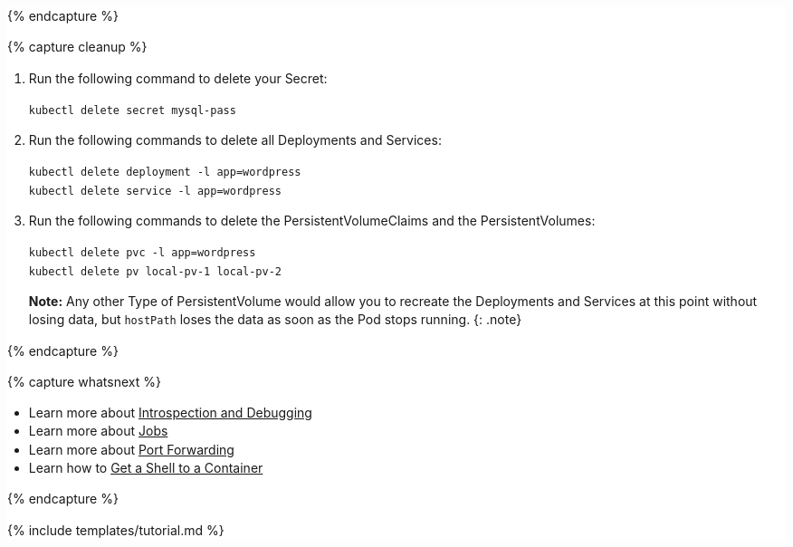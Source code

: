 {% endcapture %}

{% capture cleanup %}

1. Run the following command to delete your Secret:

       kubectl delete secret mysql-pass

2. Run the following commands to delete all Deployments and Services:

       kubectl delete deployment -l app=wordpress
       kubectl delete service -l app=wordpress

3. Run the following commands to delete the PersistentVolumeClaims and the PersistentVolumes:

       kubectl delete pvc -l app=wordpress
       kubectl delete pv local-pv-1 local-pv-2
       
   **Note:** Any other Type of PersistentVolume would allow you to recreate the Deployments and Services at this point without losing data, but `hostPath` loses the data as soon as the Pod stops running.
   {: .note}         

{% endcapture %}

{% capture whatsnext %}

* Learn more about [Introspection and Debugging](/docs/tasks/debug-application-cluster/debug-application-introspection/)
* Learn more about [Jobs](/docs/concepts/workloads/controllers/jobs-run-to-completion/)
* Learn more about [Port Forwarding](/docs/tasks/access-application-cluster/port-forward-access-application-cluster/)
* Learn how to [Get a Shell to a Container](/docs/tasks/debug-application-cluster/get-shell-running-container/)

{% endcapture %}

{% include templates/tutorial.md %}
